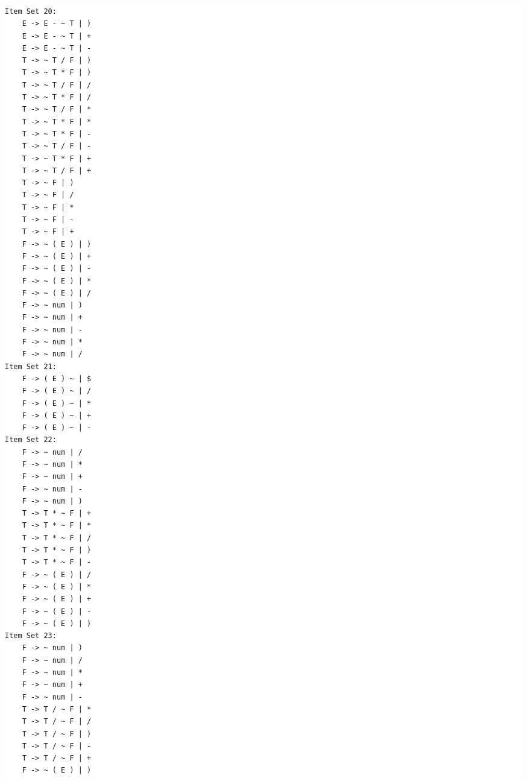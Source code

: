 ```
Item Set 20:
    E -> E - ~ T | )
    E -> E - ~ T | +
    E -> E - ~ T | -
    T -> ~ T / F | )
    T -> ~ T * F | )
    T -> ~ T / F | /
    T -> ~ T * F | /
    T -> ~ T / F | *
    T -> ~ T * F | *
    T -> ~ T * F | -
    T -> ~ T / F | -
    T -> ~ T * F | +
    T -> ~ T / F | +
    T -> ~ F | )
    T -> ~ F | /
    T -> ~ F | *
    T -> ~ F | -
    T -> ~ F | +
    F -> ~ ( E ) | )
    F -> ~ ( E ) | +
    F -> ~ ( E ) | -
    F -> ~ ( E ) | *
    F -> ~ ( E ) | /
    F -> ~ num | )
    F -> ~ num | +
    F -> ~ num | -
    F -> ~ num | *
    F -> ~ num | /
Item Set 21:
    F -> ( E ) ~ | $
    F -> ( E ) ~ | /
    F -> ( E ) ~ | *
    F -> ( E ) ~ | +
    F -> ( E ) ~ | -
Item Set 22:
    F -> ~ num | /
    F -> ~ num | *
    F -> ~ num | +
    F -> ~ num | -
    F -> ~ num | )
    T -> T * ~ F | +
    T -> T * ~ F | *
    T -> T * ~ F | /
    T -> T * ~ F | )
    T -> T * ~ F | -
    F -> ~ ( E ) | /
    F -> ~ ( E ) | *
    F -> ~ ( E ) | +
    F -> ~ ( E ) | -
    F -> ~ ( E ) | )
Item Set 23:
    F -> ~ num | )
    F -> ~ num | /
    F -> ~ num | *
    F -> ~ num | +
    F -> ~ num | -
    T -> T / ~ F | *
    T -> T / ~ F | /
    T -> T / ~ F | )
    T -> T / ~ F | -
    T -> T / ~ F | +
    F -> ~ ( E ) | )
```